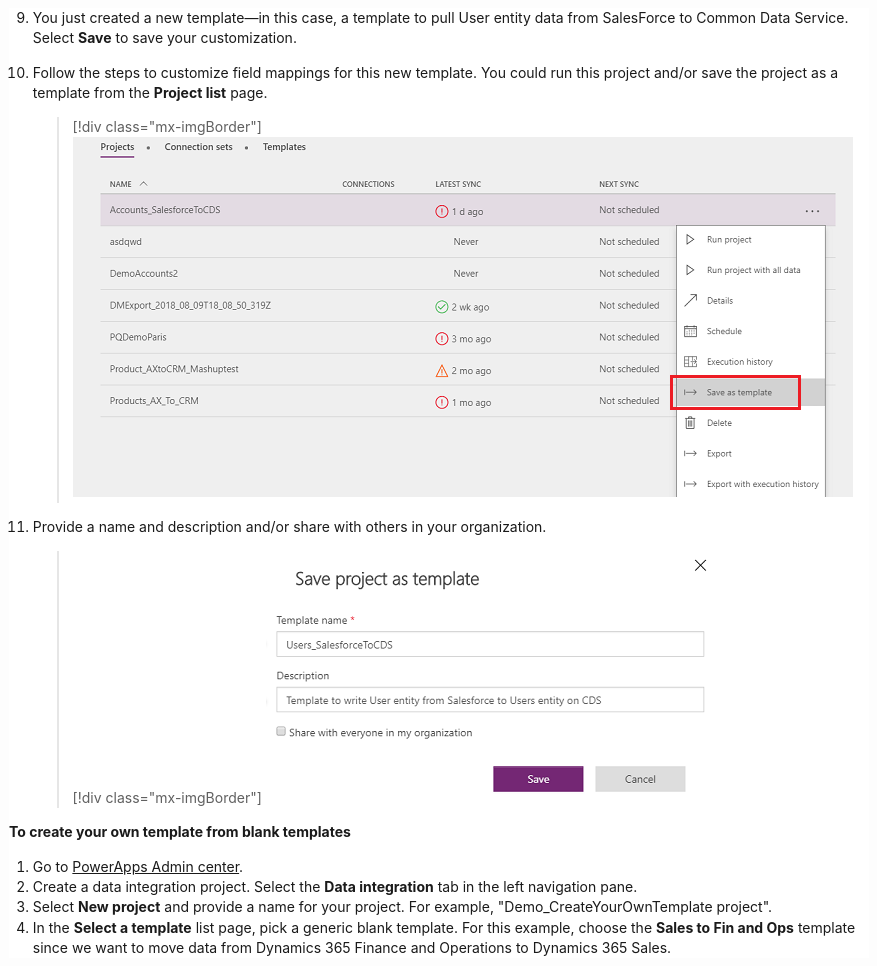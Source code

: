 9. You just created a new template—in this case, a template to pull User entity data from SalesForce to Common Data Service. Select **Save** to save your customization.

10. Follow the steps to customize field mappings for this new template. You could run this project and/or save the project as a template from the **Project list** page.

    > [!div class="mx-imgBorder"] 
    > ![Customize template save as template](media/data-integrator/CustomizeTemplateSaveAsTemplate780.png "Customize template save as template")

11. Provide a name and description and/or share with others in your organization.

    > [!div class="mx-imgBorder"] 
    > ![Customize template save as template](media/data-integrator/CustomizeTemplateSaveAsTemplate175.png "Customize template save as template")

**To create your own template from blank templates**

1. Go to [PowerApps Admin center](https://admin.powerapps.com).
2. Create a data integration project. Select the **Data integration** tab in the left navigation pane.
3. Select **New project** and provide a name for your project. For example, "Demo_CreateYourOwnTemplate project".
4. In the **Select a template** list page, pick a generic blank template. 
   For this example, choose the **Sales to Fin and Ops** template since we want to move data from Dynamics 365 Finance and Operations to Dynamics 365 Sales.
    